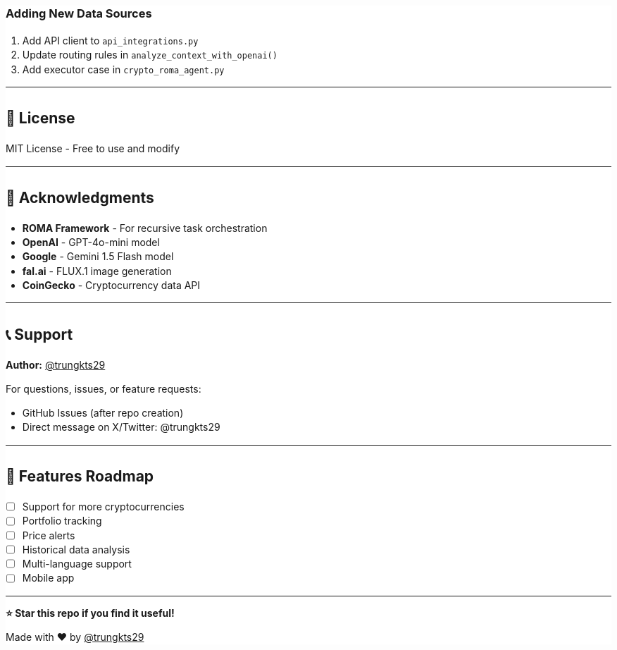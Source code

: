 ```
```

### **Adding New Data Sources**

1. Add API client to `api_integrations.py`
2. Update routing rules in `analyze_context_with_openai()`
3. Add executor case in `crypto_roma_agent.py`

---

## 📄 License

MIT License - Free to use and modify

---

## 🙏 Acknowledgments

- **ROMA Framework** - For recursive task orchestration
- **OpenAI** - GPT-4o-mini model
- **Google** - Gemini 1.5 Flash model
- **fal.ai** - FLUX.1 image generation
- **CoinGecko** - Cryptocurrency data API

---

## 📞 Support

**Author:** [@trungkts29](https://x.com/trungkts29)

For questions, issues, or feature requests:
- GitHub Issues (after repo creation)
- Direct message on X/Twitter: @trungkts29

---

## 🌟 Features Roadmap

- [ ] Support for more cryptocurrencies
- [ ] Portfolio tracking
- [ ] Price alerts
- [ ] Historical data analysis
- [ ] Multi-language support
- [ ] Mobile app

---

**⭐ Star this repo if you find it useful!**

Made with ❤️ by [@trungkts29](https://x.com/trungkts29)
